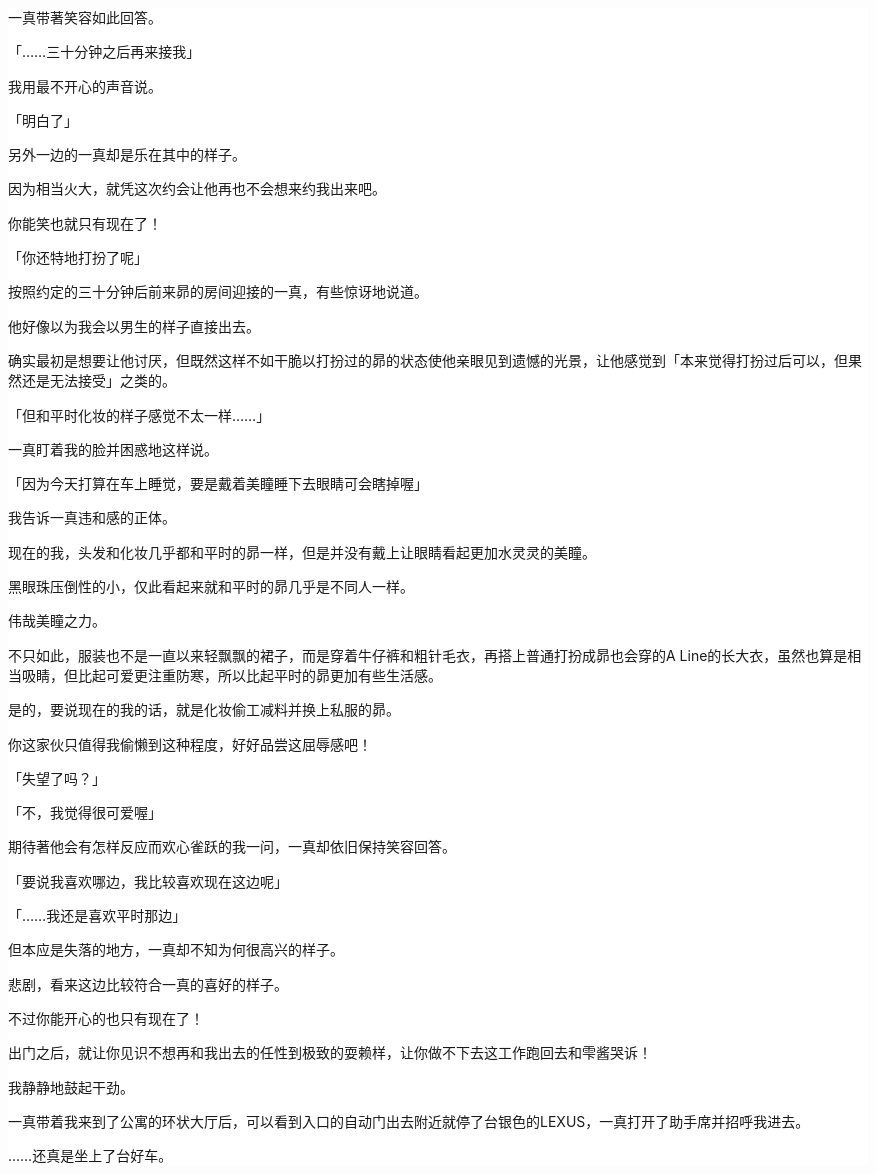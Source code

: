 一真带著笑容如此回答。

「……三十分钟之后再来接我」

我用最不开心的声音说。

「明白了」

另外一边的一真却是乐在其中的样子。

因为相当火大，就凭这次约会让他再也不会想来约我出来吧。

你能笑也就只有现在了！

「你还特地打扮了呢」

按照约定的三十分钟后前来昴的房间迎接的一真，有些惊讶地说道。

他好像以为我会以男生的样子直接出去。

确实最初是想要让他讨厌，但既然这样不如干脆以打扮过的昴的状态使他亲眼见到遗憾的光景，让他感觉到「本来觉得打扮过后可以，但果然还是无法接受」之类的。

「但和平时化妆的样子感觉不太一样……」

一真盯着我的脸并困惑地这样说。

「因为今天打算在车上睡觉，要是戴着美瞳睡下去眼睛可会瞎掉喔」

我告诉一真违和感的正体。

现在的我，头发和化妆几乎都和平时的昴一样，但是并没有戴上让眼睛看起更加水灵灵的美瞳。

黑眼珠压倒性的小，仅此看起来就和平时的昴几乎是不同人一样。

伟哉美瞳之力。

不只如此，服装也不是一直以来轻飘飘的裙子，而是穿着牛仔裤和粗针毛衣，再搭上普通打扮成昴也会穿的A Line的长大衣，虽然也算是相当吸睛，但比起可爱更注重防寒，所以比起平时的昴更加有些生活感。

是的，要说现在的我的话，就是化妆偷工减料并换上私服的昴。

你这家伙只值得我偷懒到这种程度，好好品尝这屈辱感吧！

「失望了吗？」

「不，我觉得很可爱喔」

期待著他会有怎样反应而欢心雀跃的我一问，一真却依旧保持笑容回答。

「要说我喜欢哪边，我比较喜欢现在这边呢」

「……我还是喜欢平时那边」

但本应是失落的地方，一真却不知为何很高兴的样子。

悲剧，看来这边比较符合一真的喜好的样子。

不过你能开心的也只有现在了！

出门之后，就让你见识不想再和我出去的任性到极致的耍赖样，让你做不下去这工作跑回去和雫酱哭诉！

我静静地鼓起干劲。

一真带着我来到了公寓的环状大厅后，可以看到入口的自动门出去附近就停了台银色的LEXUS，一真打开了助手席并招呼我进去。

……还真是坐上了台好车。
